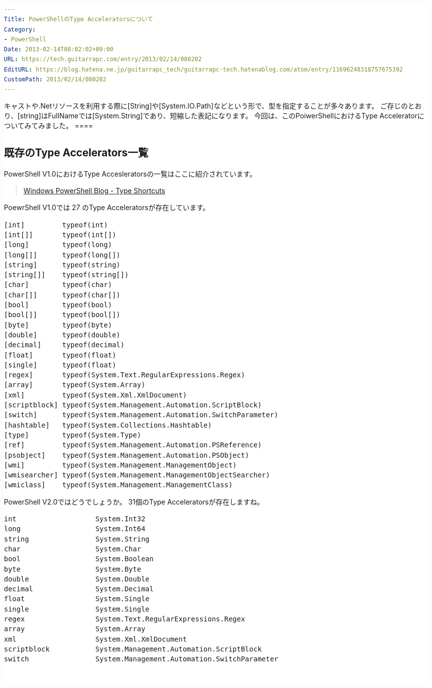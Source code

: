 ```yaml
---
Title: PowerShellのType Acceleratorsについて
Category:
- PowerShell
Date: 2013-02-14T08:02:02+09:00
URL: https://tech.guitarrapc.com/entry/2013/02/14/080202
EditURL: https://blog.hatena.ne.jp/guitarrapc_tech/guitarrapc-tech.hatenablog.com/atom/entry/11696248318757675392
CustomPath: 2013/02/14/080202
---
```


<p>キャストや.Netリソースを利用する際に[String]や[System.IO.Path]などという形で、型を指定することが多々あります。 ご存じのとおり、[string]はFullNameでは[System.String]であり、短縮した表記になります。 今回は、このPoiwerShellにおけるType Acceleratorについてみてみました。 ====</p>
<h2>既存のType Accelerators一覧</h2>
<p>PowerShell V1.0におけるType Accesleratorsの一覧はここに紹介されています。</p>
<blockquote><a href="http://blogs.msdn.com/b/powershell/archive/2006/07/12/type-shortcuts.aspx" target="_blank">Windows PowerShell Blog - Type Shortcuts</a></blockquote>
<p>PoewrShell V1.0では 27 のType Acceleratorsが存在しています。</p>
<pre class="brush: powershell">[int]         typeof(int)
[int[]]       typeof(int[])
[long]        typeof(long)
[long[]]      typeof(long[])
[string]      typeof(string)
[string[]]    typeof(string[])
[char]        typeof(char)
[char[]]      typeof(char[])
[bool]        typeof(bool)
[bool[]]      typeof(bool[])
[byte]        typeof(byte)
[double]      typeof(double)
[decimal]     typeof(decimal)
[float]       typeof(float)
[single]      typeof(float)
[regex]       typeof(System.Text.RegularExpressions.Regex)
[array]       typeof(System.Array)
[xml]         typeof(System.Xml.XmlDocument)
[scriptblock] typeof(System.Management.Automation.ScriptBlock)
[switch]      typeof(System.Management.Automation.SwitchParameter)
[hashtable]   typeof(System.Collections.Hashtable)
[type]        typeof(System.Type)
[ref]         typeof(System.Management.Automation.PSReference)
[psobject]    typeof(System.Management.Automation.PSObject)
[wmi]         typeof(System.Management.ManagementObject)
[wmisearcher] typeof(System.Management.ManagementObjectSearcher)
[wmiclass]    typeof(System.Management.ManagementClass)
</pre>
<p>PowerShell V2.0ではどうでしょうか。 31個のType Acceleratorsが存在しますね。</p>
<pre class="brush: powershell">int                   System.Int32
long                  System.Int64
string                System.String
char                  System.Char
bool                  System.Boolean
byte                  System.Byte
double                System.Double
decimal               System.Decimal
float                 System.Single
single                System.Single
regex                 System.Text.RegularExpressions.Regex
array                 System.Array
xml                   System.Xml.XmlDocument
scriptblock           System.Management.Automation.ScriptBlock
switch                System.Management.Automation.SwitchParameter